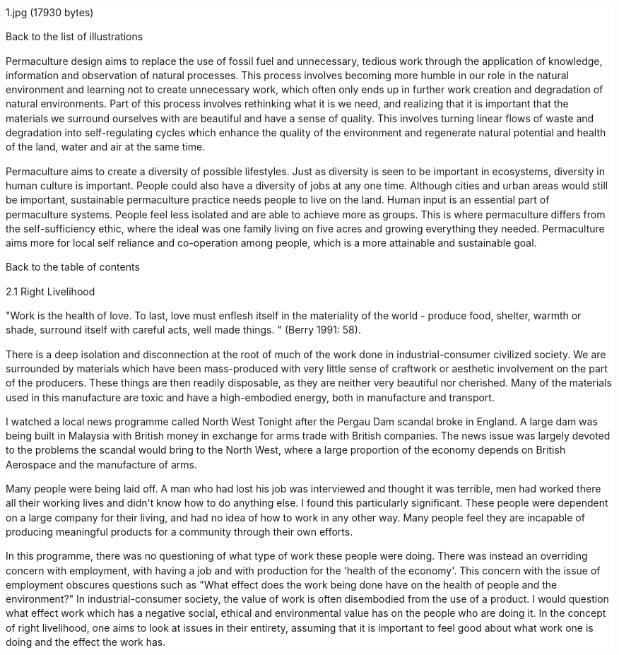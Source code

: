 1.jpg (17930 bytes)

Back to the list of illustrations

Permaculture design aims to replace the use of fossil fuel and unnecessary, tedious work through the application of knowledge, information and observation of natural processes. This process involves becoming more humble in our role in the natural environment and learning not to create unnecessary work, which often only ends up in further work creation and degradation of natural environments. Part of this process involves rethinking what it is we need, and realizing that it is important that the materials we surround ourselves with are beautiful and have a sense of quality. This involves turning linear flows of waste and degradation into self-regulating cycles which enhance the quality of the environment and regenerate natural potential and health of the land, water and air at the same time.

Permaculture aims to create a diversity of possible lifestyles. Just as diversity is seen to be important in ecosystems, diversity in human culture is important. People could also have a diversity of jobs at any one time. Although cities and urban areas would still be important, sustainable permaculture practice needs people to live on the land. Human input is an essential part of permaculture systems. People feel less isolated and are able to achieve more as groups. This is where permaculture differs from the self-sufficiency ethic, where the ideal was one family living on five acres and growing everything they needed. Permaculture aims more for local self reliance and co-operation among people, which is a more attainable and sustainable goal.

Back to the table of contents

2.1 Right Livelihood

"Work is the health of love. To last, love must enflesh itself in the materiality of the world - produce food, shelter, warmth or shade, surround itself with careful acts, well made things. " (Berry 1991: 58).

There is a deep isolation and disconnection at the root of much of the work done in industrial-consumer civilized society. We are surrounded by materials which have been mass-produced with very little sense of craftwork or aesthetic involvement on the part of the producers. These things are then readily disposable, as they are neither very beautiful nor cherished. Many of the materials used in this manufacture are toxic and have a high-embodied energy, both in manufacture and transport.

I watched a local news programme called North West Tonight after the Pergau Dam scandal broke in England. A large dam was being built in Malaysia with British money in exchange for arms trade with British companies. The news issue was largely devoted to the problems the scandal would bring to the North West, where a large proportion of the economy depends on British Aerospace and the manufacture of arms.

Many people were being laid off. A man who had lost his job was interviewed and thought it was terrible, men had worked there all their working lives and didn't know how to do anything else. I found this particularly significant. These people were dependent on a large company for their living, and had no idea of how to work in any other way. Many people feel they are incapable of producing meaningful products for a community through their own efforts.

In this programme, there was no questioning of what type of work these people were doing. There was instead an overriding concern with employment, with having a job and with production for the 'health of the economy'. This concern with the issue of employment obscures questions such as "What effect does the work being done have on the health of people and the environment?" In industrial-consumer society, the value of work is often disembodied from the use of a product. I would question what effect work which has a negative social, ethical and environmental value has on the people who are doing it. In the concept of right livelihood, one aims to look at issues in their entirety, assuming that it is important to feel good about what work one is doing and the effect the work has.
